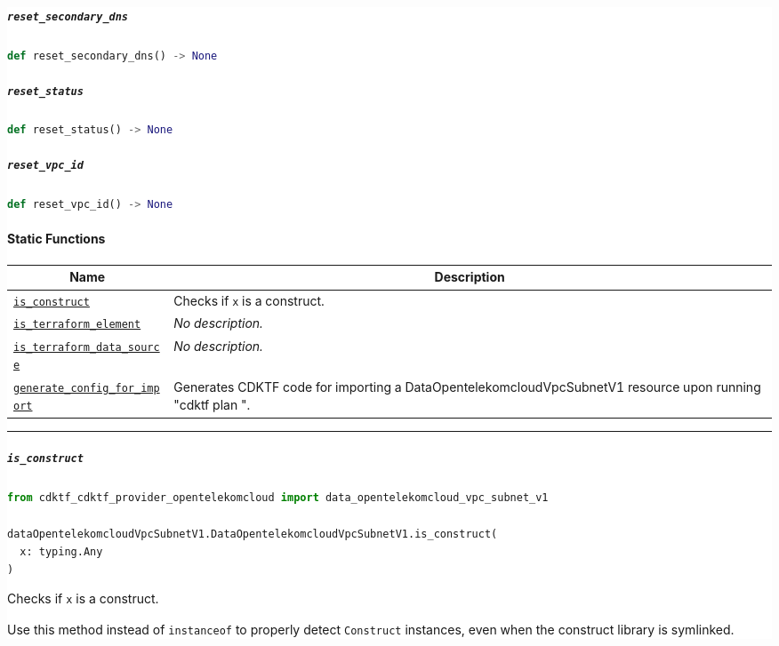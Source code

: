 ##### `reset_secondary_dns` <a name="reset_secondary_dns" id="@cdktf/provider-opentelekomcloud.dataOpentelekomcloudVpcSubnetV1.DataOpentelekomcloudVpcSubnetV1.resetSecondaryDns"></a>

```python
def reset_secondary_dns() -> None
```

##### `reset_status` <a name="reset_status" id="@cdktf/provider-opentelekomcloud.dataOpentelekomcloudVpcSubnetV1.DataOpentelekomcloudVpcSubnetV1.resetStatus"></a>

```python
def reset_status() -> None
```

##### `reset_vpc_id` <a name="reset_vpc_id" id="@cdktf/provider-opentelekomcloud.dataOpentelekomcloudVpcSubnetV1.DataOpentelekomcloudVpcSubnetV1.resetVpcId"></a>

```python
def reset_vpc_id() -> None
```

#### Static Functions <a name="Static Functions" id="Static Functions"></a>

| **Name** | **Description** |
| --- | --- |
| <code><a href="#@cdktf/provider-opentelekomcloud.dataOpentelekomcloudVpcSubnetV1.DataOpentelekomcloudVpcSubnetV1.isConstruct">is_construct</a></code> | Checks if `x` is a construct. |
| <code><a href="#@cdktf/provider-opentelekomcloud.dataOpentelekomcloudVpcSubnetV1.DataOpentelekomcloudVpcSubnetV1.isTerraformElement">is_terraform_element</a></code> | *No description.* |
| <code><a href="#@cdktf/provider-opentelekomcloud.dataOpentelekomcloudVpcSubnetV1.DataOpentelekomcloudVpcSubnetV1.isTerraformDataSource">is_terraform_data_source</a></code> | *No description.* |
| <code><a href="#@cdktf/provider-opentelekomcloud.dataOpentelekomcloudVpcSubnetV1.DataOpentelekomcloudVpcSubnetV1.generateConfigForImport">generate_config_for_import</a></code> | Generates CDKTF code for importing a DataOpentelekomcloudVpcSubnetV1 resource upon running "cdktf plan <stack-name>". |

---

##### `is_construct` <a name="is_construct" id="@cdktf/provider-opentelekomcloud.dataOpentelekomcloudVpcSubnetV1.DataOpentelekomcloudVpcSubnetV1.isConstruct"></a>

```python
from cdktf_cdktf_provider_opentelekomcloud import data_opentelekomcloud_vpc_subnet_v1

dataOpentelekomcloudVpcSubnetV1.DataOpentelekomcloudVpcSubnetV1.is_construct(
  x: typing.Any
)
```

Checks if `x` is a construct.

Use this method instead of `instanceof` to properly detect `Construct`
instances, even when the construct library is symlinked.
